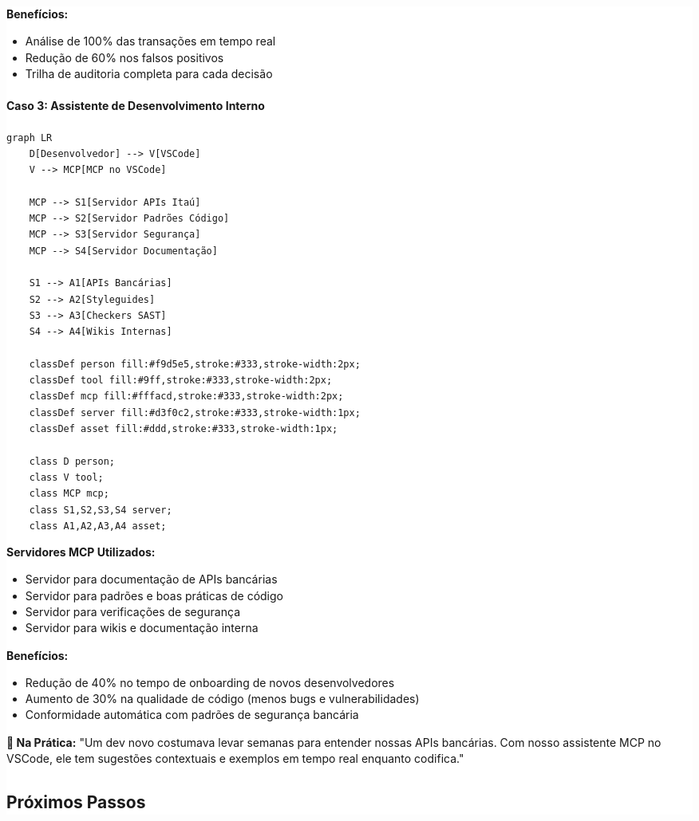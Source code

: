 **Benefícios:**

- Análise de 100% das transações em tempo real
- Redução de 60% nos falsos positivos
- Trilha de auditoria completa para cada decisão

#### Caso 3: Assistente de Desenvolvimento Interno

```mermaid
graph LR
    D[Desenvolvedor] --> V[VSCode]
    V --> MCP[MCP no VSCode]
    
    MCP --> S1[Servidor APIs Itaú]
    MCP --> S2[Servidor Padrões Código]
    MCP --> S3[Servidor Segurança]
    MCP --> S4[Servidor Documentação]
    
    S1 --> A1[APIs Bancárias]
    S2 --> A2[Styleguides]
    S3 --> A3[Checkers SAST]
    S4 --> A4[Wikis Internas]
    
    classDef person fill:#f9d5e5,stroke:#333,stroke-width:2px;
    classDef tool fill:#9ff,stroke:#333,stroke-width:2px;
    classDef mcp fill:#fffacd,stroke:#333,stroke-width:2px;
    classDef server fill:#d3f0c2,stroke:#333,stroke-width:1px;
    classDef asset fill:#ddd,stroke:#333,stroke-width:1px;
    
    class D person;
    class V tool;
    class MCP mcp;
    class S1,S2,S3,S4 server;
    class A1,A2,A3,A4 asset;
```

**Servidores MCP Utilizados:**

- Servidor para documentação de APIs bancárias
- Servidor para padrões e boas práticas de código
- Servidor para verificações de segurança
- Servidor para wikis e documentação interna

**Benefícios:**

- Redução de 40% no tempo de onboarding de novos desenvolvedores
- Aumento de 30% na qualidade de código (menos bugs e vulnerabilidades)
- Conformidade automática com padrões de segurança bancária

**💬 Na Prática:** "Um dev novo costumava levar semanas para entender nossas APIs bancárias. Com nosso assistente MCP no VSCode, ele tem sugestões contextuais e exemplos em tempo real enquanto codifica."

## Próximos Passos
